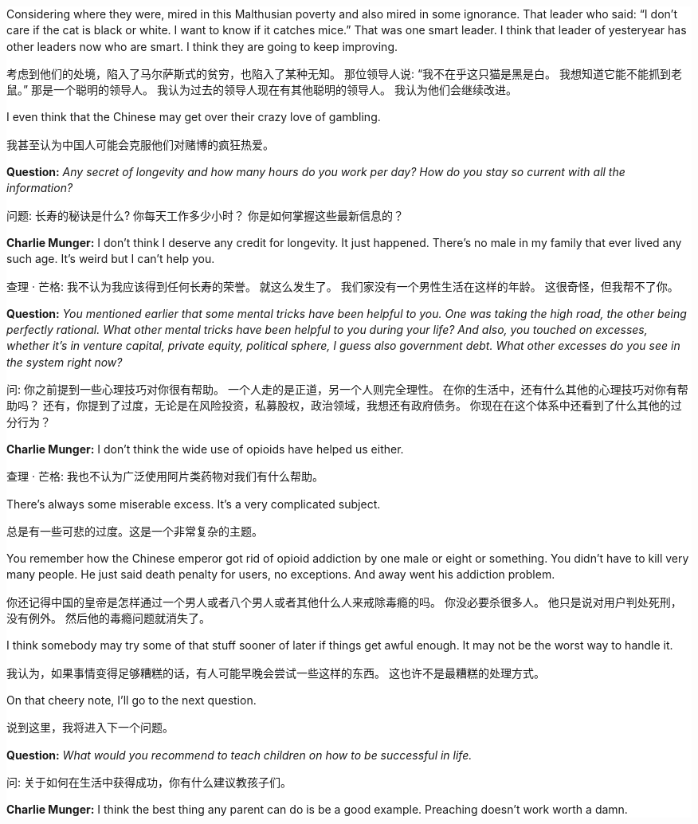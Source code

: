 Considering where they were, mired in this Malthusian poverty and also mired in some ignorance. That leader who said: “I don’t care if the cat is black or white. I want to know if it catches mice.” That was one smart leader. I think that leader of yesteryear has other leaders now who are smart. I think they are going to keep improving.

考虑到他们的处境，陷入了马尔萨斯式的贫穷，也陷入了某种无知。 那位领导人说: “我不在乎这只猫是黑是白。 我想知道它能不能抓到老鼠。” 那是一个聪明的领导人。 我认为过去的领导人现在有其他聪明的领导人。 我认为他们会继续改进。

I even think that the Chinese may get over their crazy love of gambling.

我甚至认为中国人可能会克服他们对赌博的疯狂热爱。

**Question:** *Any secret of longevity and how many hours do you work per day? How do you stay so current with all the information?*

问题: 长寿的秘诀是什么? 你每天工作多少小时？ 你是如何掌握这些最新信息的？

**Charlie Munger:** I don’t think I deserve any credit for longevity. It just happened. There’s no male in my family that ever lived any such age. It’s weird but I can’t help you.

查理 · 芒格: 我不认为我应该得到任何长寿的荣誉。 就这么发生了。 我们家没有一个男性生活在这样的年龄。 这很奇怪，但我帮不了你。

**Question:** *You mentioned earlier that some mental tricks have been helpful to you. One was taking the high road, the other being perfectly rational. What other mental tricks have been helpful to you during your life? And also, you touched on excesses, whether it’s in venture capital, private equity, political sphere, I guess also government debt. What other excesses do you see in the system right now?*

问: 你之前提到一些心理技巧对你很有帮助。 一个人走的是正道，另一个人则完全理性。 在你的生活中，还有什么其他的心理技巧对你有帮助吗？ 还有，你提到了过度，无论是在风险投资，私募股权，政治领域，我想还有政府债务。 你现在在这个体系中还看到了什么其他的过分行为？

**Charlie Munger:** I don’t think the wide use of opioids have helped us either.

查理 · 芒格: 我也不认为广泛使用阿片类药物对我们有什么帮助。

There’s always some miserable excess. It’s a very complicated subject.

总是有一些可悲的过度。这是一个非常复杂的主题。

You remember how the Chinese emperor got rid of opioid addiction by one male or eight or something. You didn’t have to kill very many people. He just said death penalty for users, no exceptions. And away went his addiction problem.

你还记得中国的皇帝是怎样通过一个男人或者八个男人或者其他什么人来戒除毒瘾的吗。 你没必要杀很多人。 他只是说对用户判处死刑，没有例外。 然后他的毒瘾问题就消失了。

I think somebody may try some of that stuff sooner of later if things get awful enough. It may not be the worst way to handle it.

我认为，如果事情变得足够糟糕的话，有人可能早晚会尝试一些这样的东西。 这也许不是最糟糕的处理方式。

On that cheery note, I’ll go to the next question.

说到这里，我将进入下一个问题。

**Question:** *What would you recommend to teach children on how to be successful in life.*

问: 关于如何在生活中获得成功，你有什么建议教孩子们。

**Charlie Munger:** I think the best thing any parent can do is be a good example. Preaching doesn’t work worth a damn.
